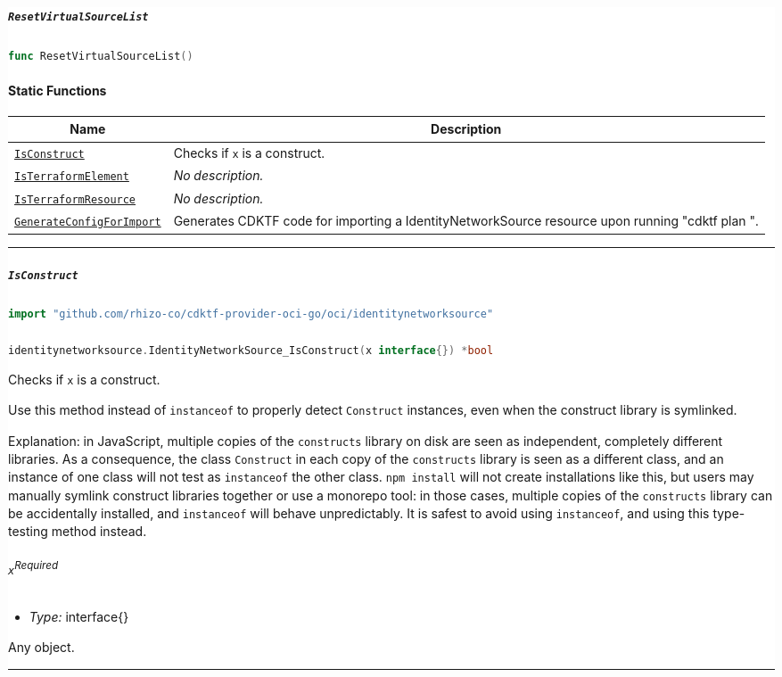 ##### `ResetVirtualSourceList` <a name="ResetVirtualSourceList" id="rhizo-co-terraform-provider-oci.identityNetworkSource.IdentityNetworkSource.resetVirtualSourceList"></a>

```go
func ResetVirtualSourceList()
```

#### Static Functions <a name="Static Functions" id="Static Functions"></a>

| **Name** | **Description** |
| --- | --- |
| <code><a href="#rhizo-co-terraform-provider-oci.identityNetworkSource.IdentityNetworkSource.isConstruct">IsConstruct</a></code> | Checks if `x` is a construct. |
| <code><a href="#rhizo-co-terraform-provider-oci.identityNetworkSource.IdentityNetworkSource.isTerraformElement">IsTerraformElement</a></code> | *No description.* |
| <code><a href="#rhizo-co-terraform-provider-oci.identityNetworkSource.IdentityNetworkSource.isTerraformResource">IsTerraformResource</a></code> | *No description.* |
| <code><a href="#rhizo-co-terraform-provider-oci.identityNetworkSource.IdentityNetworkSource.generateConfigForImport">GenerateConfigForImport</a></code> | Generates CDKTF code for importing a IdentityNetworkSource resource upon running "cdktf plan <stack-name>". |

---

##### `IsConstruct` <a name="IsConstruct" id="rhizo-co-terraform-provider-oci.identityNetworkSource.IdentityNetworkSource.isConstruct"></a>

```go
import "github.com/rhizo-co/cdktf-provider-oci-go/oci/identitynetworksource"

identitynetworksource.IdentityNetworkSource_IsConstruct(x interface{}) *bool
```

Checks if `x` is a construct.

Use this method instead of `instanceof` to properly detect `Construct`
instances, even when the construct library is symlinked.

Explanation: in JavaScript, multiple copies of the `constructs` library on
disk are seen as independent, completely different libraries. As a
consequence, the class `Construct` in each copy of the `constructs` library
is seen as a different class, and an instance of one class will not test as
`instanceof` the other class. `npm install` will not create installations
like this, but users may manually symlink construct libraries together or
use a monorepo tool: in those cases, multiple copies of the `constructs`
library can be accidentally installed, and `instanceof` will behave
unpredictably. It is safest to avoid using `instanceof`, and using
this type-testing method instead.

###### `x`<sup>Required</sup> <a name="x" id="rhizo-co-terraform-provider-oci.identityNetworkSource.IdentityNetworkSource.isConstruct.parameter.x"></a>

- *Type:* interface{}

Any object.

---
